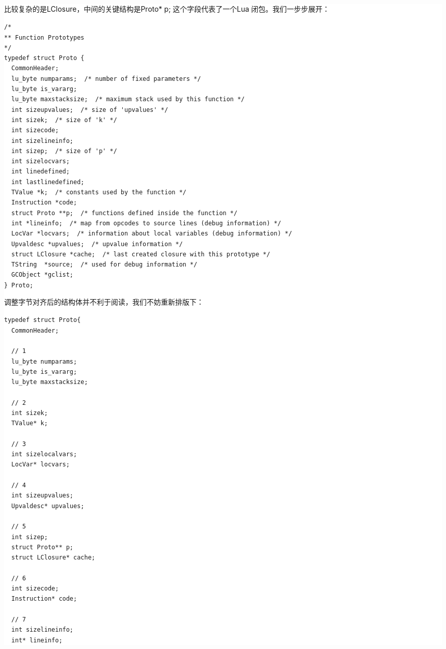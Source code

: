 比较复杂的是LClosure，中间的关键结构是Proto* p; 这个字段代表了一个Lua 闭包。我们一步步展开：
```
/*
** Function Prototypes
*/
typedef struct Proto {
  CommonHeader;
  lu_byte numparams;  /* number of fixed parameters */
  lu_byte is_vararg;
  lu_byte maxstacksize;  /* maximum stack used by this function */
  int sizeupvalues;  /* size of 'upvalues' */
  int sizek;  /* size of 'k' */
  int sizecode;
  int sizelineinfo;
  int sizep;  /* size of 'p' */
  int sizelocvars;
  int linedefined;
  int lastlinedefined;
  TValue *k;  /* constants used by the function */
  Instruction *code;
  struct Proto **p;  /* functions defined inside the function */
  int *lineinfo;  /* map from opcodes to source lines (debug information) */
  LocVar *locvars;  /* information about local variables (debug information) */
  Upvaldesc *upvalues;  /* upvalue information */
  struct LClosure *cache;  /* last created closure with this prototype */
  TString  *source;  /* used for debug information */
  GCObject *gclist;
} Proto;
```

调整字节对齐后的结构体并不利于阅读，我们不妨重新排版下：
```
typedef struct Proto{
  CommonHeader;
  
  // 1
  lu_byte numparams;
  lu_byte is_vararg;
  lu_byte maxstacksize;

  // 2
  int sizek;
  TValue* k;
  
  // 3
  int sizelocalvars;
  LocVar* locvars;

  // 4
  int sizeupvalues;
  Upvaldesc* upvalues;

  // 5
  int sizep;
  struct Proto** p;
  struct LClosure* cache;

  // 6
  int sizecode;
  Instruction* code;

  // 7
  int sizelineinfo;
  int* lineinfo;

```